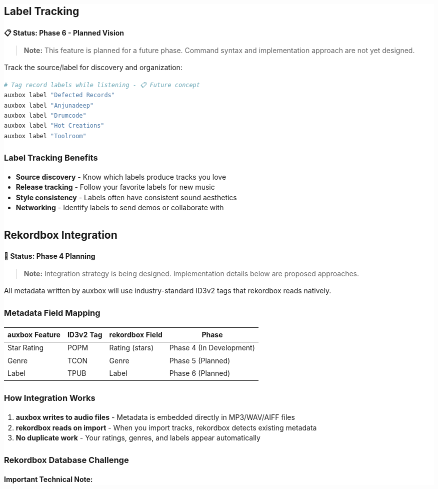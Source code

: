 ## Label Tracking

**📋 Status: Phase 6 - Planned Vision**

> **Note:** This feature is planned for a future phase. Command syntax and implementation approach are not yet designed.

Track the source/label for discovery and organization:

```bash
# Tag record labels while listening - 📋 Future concept
auxbox label "Defected Records"
auxbox label "Anjunadeep"
auxbox label "Drumcode"
auxbox label "Hot Creations"
auxbox label "Toolroom"
```

### Label Tracking Benefits

- **Source discovery** - Know which labels produce tracks you love
- **Release tracking** - Follow your favorite labels for new music
- **Style consistency** - Labels often have consistent sound aesthetics
- **Networking** - Identify labels to send demos or collaborate with

## Rekordbox Integration

**🚧 Status: Phase 4 Planning**

> **Note:** Integration strategy is being designed. Implementation details below are proposed approaches.

All metadata written by auxbox will use industry-standard ID3v2 tags that rekordbox reads natively.

### Metadata Field Mapping

| auxbox Feature | ID3v2 Tag | rekordbox Field | Phase |
|----------------|-----------|-----------------|-------|
| Star Rating    | POPM      | Rating (stars)  | Phase 4 (In Development) |
| Genre          | TCON      | Genre           | Phase 5 (Planned) |
| Label          | TPUB      | Label           | Phase 6 (Planned) |

### How Integration Works

1. **auxbox writes to audio files** - Metadata is embedded directly in MP3/WAV/AIFF files
2. **rekordbox reads on import** - When you import tracks, rekordbox detects existing metadata
3. **No duplicate work** - Your ratings, genres, and labels appear automatically

### Rekordbox Database Challenge

**Important Technical Note:**
